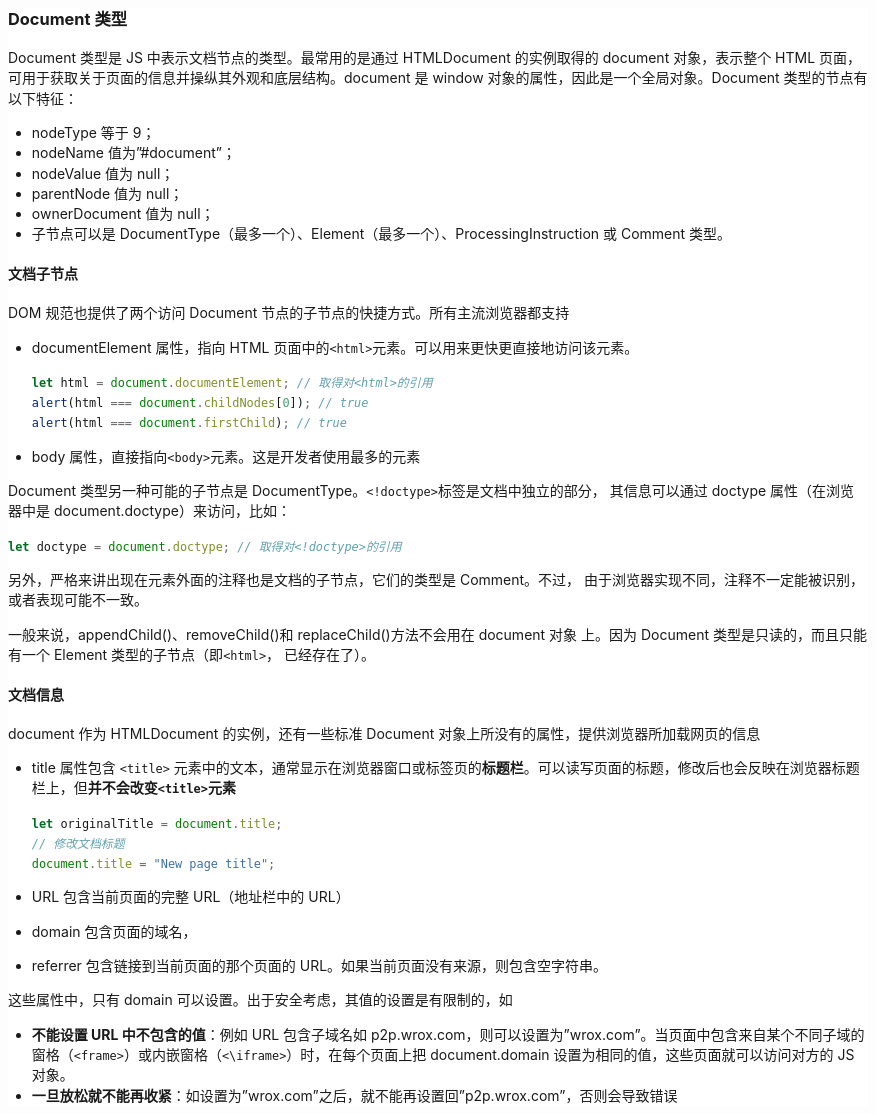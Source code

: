### Document 类型

Document 类型是 JS 中表示文档节点的类型。最常用的是通过 HTMLDocument 的实例取得的 document 对象，表示整个 HTML 页面，可用于获取关于页面的信息并操纵其外观和底层结构。document 是 window 对象的属性，因此是一个全局对象。Document 类型的节点有以下特征：

- nodeType 等于 9；
- nodeName 值为”#document”；
- nodeValue 值为 null；
- parentNode 值为 null；
- ownerDocument 值为 null；
- 子节点可以是 DocumentType（最多一个）、Element（最多一个）、ProcessingInstruction 或 Comment 类型。

#### 文档子节点

DOM 规范也提供了两个访问 Document 节点的子节点的快捷方式。所有主流浏览器都支持

- documentElement 属性，指向 HTML 页面中的`<html>`元素。可以用来更快更直接地访问该元素。
  ```js
  let html = document.documentElement; // 取得对<html>的引用
  alert(html === document.childNodes[0]); // true
  alert(html === document.firstChild); // true
  ```
- body 属性，直接指向`<body>`元素。这是开发者使用最多的元素

Document 类型另一种可能的子节点是 DocumentType。`<!doctype>`标签是文档中独立的部分， 其信息可以通过 doctype 属性（在浏览器中是 document.doctype）来访问，比如：

```js
let doctype = document.doctype; // 取得对<!doctype>的引用
```

另外，严格来讲出现在元素外面的注释也是文档的子节点，它们的类型是 Comment。不过， 由于浏览器实现不同，注释不一定能被识别，或者表现可能不一致。

一般来说，appendChild()、removeChild()和 replaceChild()方法不会用在 document 对象 上。因为 Document 类型是只读的，而且只能有一个 Element 类型的子节点（即`<html>`， 已经存在了）。

#### 文档信息

document 作为 HTMLDocument 的实例，还有一些标准 Document 对象上所没有的属性，提供浏览器所加载网页的信息

- title 属性包含 `<title>` 元素中的文本，通常显示在浏览器窗口或标签页的**标题栏**。可以读写页面的标题，修改后也会反映在浏览器标题栏上，但**并不会改变`<title>`元素**

  ```js
  let originalTitle = document.title;
  // 修改文档标题
  document.title = "New page title";
  ```

- URL 包含当前页面的完整 URL（地址栏中的 URL）
- domain 包含页面的域名，
- referrer 包含链接到当前页面的那个页面的 URL。如果当前页面没有来源，则包含空字符串。

这些属性中，只有 domain 可以设置。出于安全考虑，其值的设置是有限制的，如

- **不能设置 URL 中不包含的值**：例如 URL 包含子域名如 p2p.wrox.com，则可以设置为”wrox.com”。当页面中包含来自某个不同子域的窗格（`<frame>`）或内嵌窗格（`<\iframe>`）时，在每个页面上把 document.domain 设置为相同的值，这些页面就可以访问对方的 JS 对象。
- **一旦放松就不能再收紧**：如设置为”wrox.com”之后，就不能再设置回”p2p.wrox.com”，否则会导致错误
